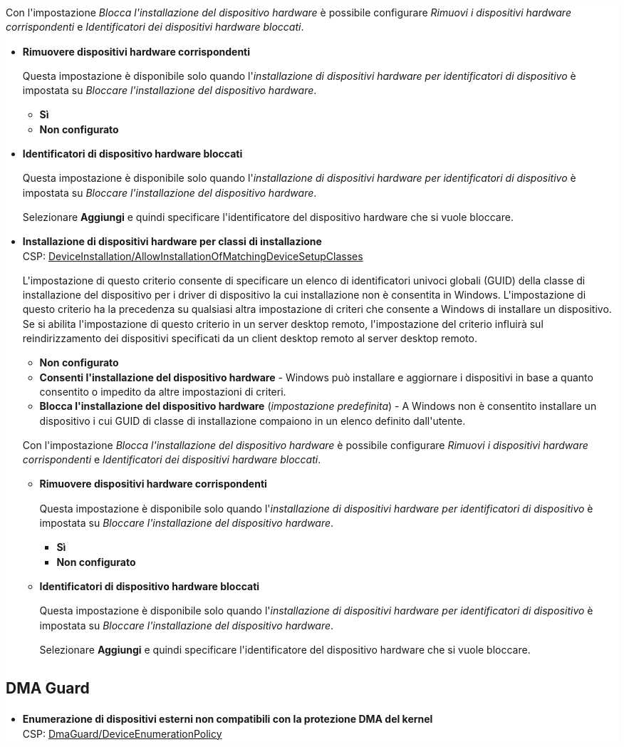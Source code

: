   Con l'impostazione *Blocca l'installazione del dispositivo hardware* è possibile configurare *Rimuovi i dispositivi hardware corrispondenti* e *Identificatori dei dispositivi hardware bloccati*.

  - **Rimuovere dispositivi hardware corrispondenti**

    Questa impostazione è disponibile solo quando l'*installazione di dispositivi hardware per identificatori di dispositivo* è impostata su *Bloccare l'installazione del dispositivo hardware*.
    - **Sì**
    - **Non configurato**

  - **Identificatori di dispositivo hardware bloccati**  
    
    Questa impostazione è disponibile solo quando l'*installazione di dispositivi hardware per identificatori di dispositivo* è impostata su *Bloccare l'installazione del dispositivo hardware*.

    Selezionare **Aggiungi** e quindi specificare l'identificatore del dispositivo hardware che si vuole bloccare.

- **Installazione di dispositivi hardware per classi di installazione**  
  CSP: [DeviceInstallation/AllowInstallationOfMatchingDeviceSetupClasses](https://go.microsoft.com/fwlink/?linkid=2067048)  
  
  L'impostazione di questo criterio consente di specificare un elenco di identificatori univoci globali (GUID) della classe di installazione del dispositivo per i driver di dispositivo la cui installazione non è consentita in Windows. L'impostazione di questo criterio ha la precedenza su qualsiasi altra impostazione di criteri che consente a Windows di installare un dispositivo. Se si abilita l'impostazione di questo criterio in un server desktop remoto, l'impostazione del criterio influirà sul reindirizzamento dei dispositivi specificati da un client desktop remoto al server desktop remoto.

  - **Non configurato**
  - **Consenti l'installazione del dispositivo hardware** - Windows può installare e aggiornare i dispositivi in base a quanto consentito o impedito da altre impostazioni di criteri.
  - **Blocca l'installazione del dispositivo hardware** (*impostazione predefinita*) - A Windows non è consentito installare un dispositivo i cui GUID di classe di installazione compaiono in un elenco definito dall'utente.

  Con l'impostazione *Blocca l'installazione del dispositivo hardware* è possibile configurare *Rimuovi i dispositivi hardware corrispondenti* e *Identificatori dei dispositivi hardware bloccati*.

  - **Rimuovere dispositivi hardware corrispondenti**

    Questa impostazione è disponibile solo quando l'*installazione di dispositivi hardware per identificatori di dispositivo* è impostata su *Bloccare l'installazione del dispositivo hardware*.
    - **Sì**
    - **Non configurato**

  - **Identificatori di dispositivo hardware bloccati**

    Questa impostazione è disponibile solo quando l'*installazione di dispositivi hardware per identificatori di dispositivo* è impostata su *Bloccare l'installazione del dispositivo hardware*.

    Selezionare **Aggiungi** e quindi specificare l'identificatore del dispositivo hardware che si vuole bloccare.

## <a name="dma-guard"></a>DMA Guard

- **Enumerazione di dispositivi esterni non compatibili con la protezione DMA del kernel**  
  CSP: [DmaGuard/DeviceEnumerationPolicy](https://docs.microsoft.com/windows/client-management/mdm/policy-csp-dmaguard#dmaguard-deviceenumerationpolicy)
